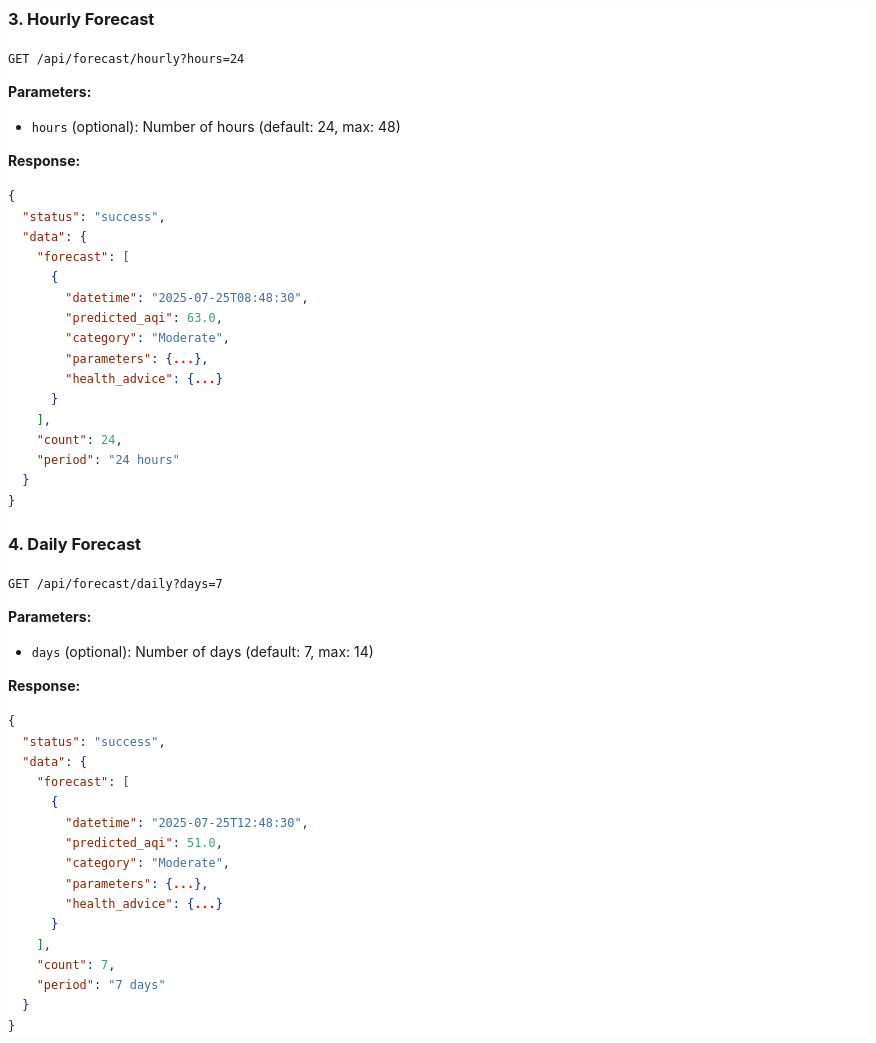 ### 3. **Hourly Forecast**

```http
GET /api/forecast/hourly?hours=24
```

**Parameters:**

- `hours` (optional): Number of hours (default: 24, max: 48)

**Response:**

```json
{
  "status": "success",
  "data": {
    "forecast": [
      {
        "datetime": "2025-07-25T08:48:30",
        "predicted_aqi": 63.0,
        "category": "Moderate",
        "parameters": {...},
        "health_advice": {...}
      }
    ],
    "count": 24,
    "period": "24 hours"
  }
}
```

### 4. **Daily Forecast**

```http
GET /api/forecast/daily?days=7
```

**Parameters:**

- `days` (optional): Number of days (default: 7, max: 14)

**Response:**

```json
{
  "status": "success",
  "data": {
    "forecast": [
      {
        "datetime": "2025-07-25T12:48:30",
        "predicted_aqi": 51.0,
        "category": "Moderate",
        "parameters": {...},
        "health_advice": {...}
      }
    ],
    "count": 7,
    "period": "7 days"
  }
}
```
